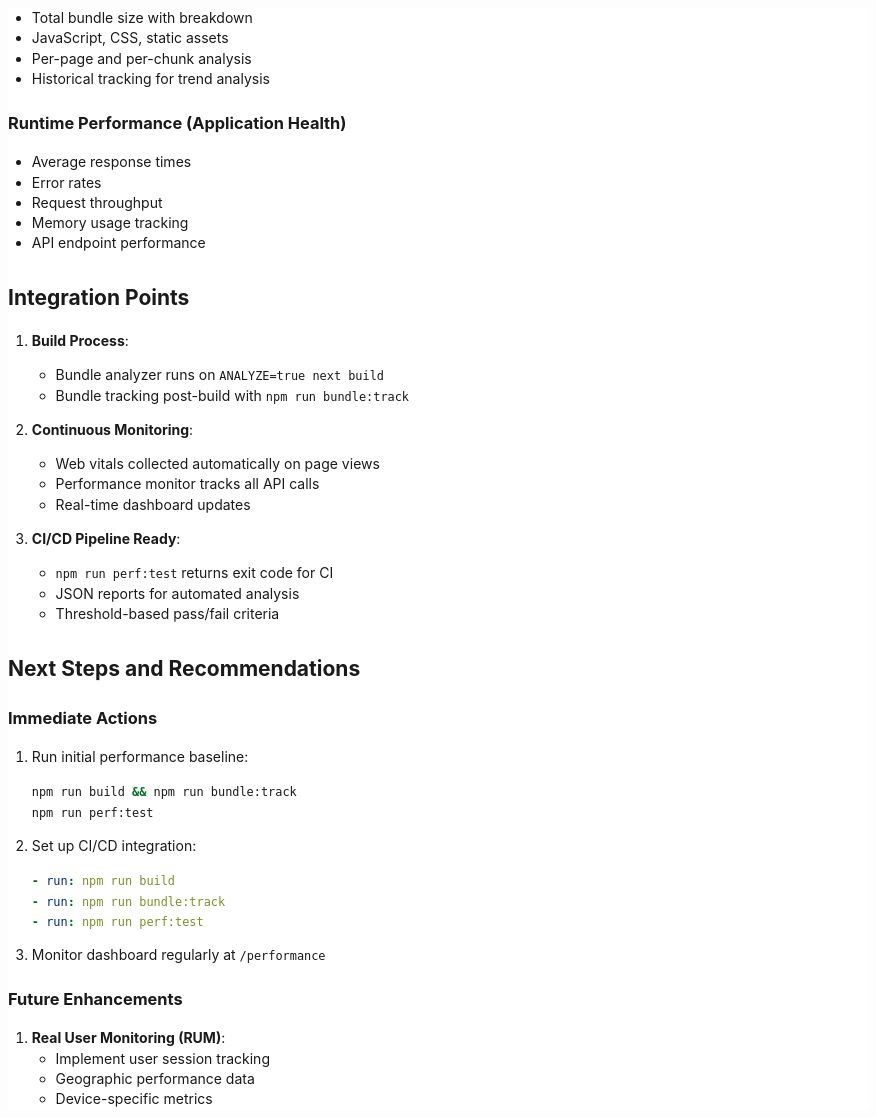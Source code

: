 - Total bundle size with breakdown
- JavaScript, CSS, static assets
- Per-page and per-chunk analysis
- Historical tracking for trend analysis

### Runtime Performance (Application Health)

- Average response times
- Error rates
- Request throughput
- Memory usage tracking
- API endpoint performance

## Integration Points

1. **Build Process**:
   - Bundle analyzer runs on `ANALYZE=true next build`
   - Bundle tracking post-build with `npm run bundle:track`

2. **Continuous Monitoring**:
   - Web vitals collected automatically on page views
   - Performance monitor tracks all API calls
   - Real-time dashboard updates

3. **CI/CD Pipeline Ready**:
   - `npm run perf:test` returns exit code for CI
   - JSON reports for automated analysis
   - Threshold-based pass/fail criteria

## Next Steps and Recommendations

### Immediate Actions

1. Run initial performance baseline:

   ```bash
   npm run build && npm run bundle:track
   npm run perf:test
   ```

2. Set up CI/CD integration:

   ```yaml
   - run: npm run build
   - run: npm run bundle:track
   - run: npm run perf:test
   ```

3. Monitor dashboard regularly at `/performance`

### Future Enhancements

1. **Real User Monitoring (RUM)**:
   - Implement user session tracking
   - Geographic performance data
   - Device-specific metrics
